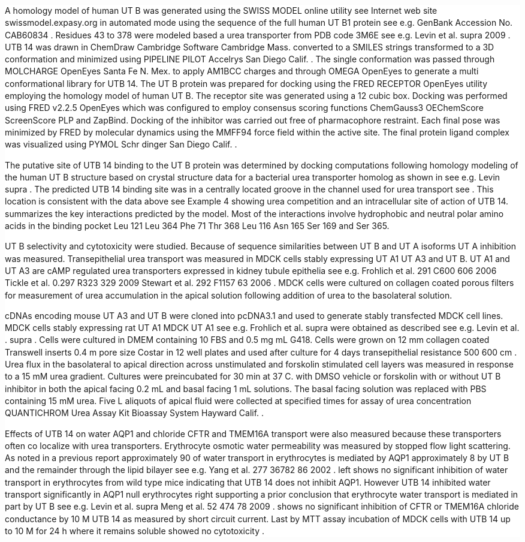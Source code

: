 A homology model of human UT B was generated using the SWISS MODEL online utility see Internet web site swissmodel.expasy.org in automated mode using the sequence of the full human UT B1 protein see e.g. GenBank Accession No. CAB60834 . Residues 43 to 378 were modeled based a urea transporter from PDB code 3M6E see e.g. Levin et al. supra 2009 . UTB 14 was drawn in ChemDraw Cambridge Software Cambridge Mass. converted to a SMILES strings transformed to a 3D conformation and minimized using PIPELINE PILOT Accelrys San Diego Calif. . The single conformation was passed through MOLCHARGE OpenEyes Santa Fe N. Mex. to apply AM1BCC charges and through OMEGA OpenEyes to generate a multi conformational library for UTB 14. The UT B protein was prepared for docking using the FRED RECEPTOR OpenEyes utility employing the homology model of human UT B. The receptor site was generated using a 12 cubic box. Docking was performed using FRED v2.2.5 OpenEyes which was configured to employ consensus scoring functions ChemGauss3 OEChemScore ScreenScore PLP and ZapBind. Docking of the inhibitor was carried out free of pharmacophore restraint. Each final pose was minimized by FRED by molecular dynamics using the MMFF94 force field within the active site. The final protein ligand complex was visualized using PYMOL Schr dinger San Diego Calif. .

The putative site of UTB 14 binding to the UT B protein was determined by docking computations following homology modeling of the human UT B structure based on crystal structure data for a bacterial urea transporter homolog as shown in see e.g. Levin supra . The predicted UTB 14 binding site was in a centrally located groove in the channel used for urea transport see . This location is consistent with the data above see Example 4 showing urea competition and an intracellular site of action of UTB 14. summarizes the key interactions predicted by the model. Most of the interactions involve hydrophobic and neutral polar amino acids in the binding pocket Leu 121 Leu 364 Phe 71 Thr 368 Leu 116 Asn 165 Ser 169 and Ser 365.

UT B selectivity and cytotoxicity were studied. Because of sequence similarities between UT B and UT A isoforms UT A inhibition was measured. Transepithelial urea transport was measured in MDCK cells stably expressing UT A1 UT A3 and UT B. UT A1 and UT A3 are cAMP regulated urea transporters expressed in kidney tubule epithelia see e.g. Frohlich et al. 291 C600 606 2006 Tickle et al. 0.297 R323 329 2009 Stewart et al. 292 F1157 63 2006 . MDCK cells were cultured on collagen coated porous filters for measurement of urea accumulation in the apical solution following addition of urea to the basolateral solution.

cDNAs encoding mouse UT A3 and UT B were cloned into pcDNA3.1 and used to generate stably transfected MDCK cell lines. MDCK cells stably expressing rat UT A1 MDCK UT A1 see e.g. Frohlich et al. supra were obtained as described see e.g. Levin et al. . supra . Cells were cultured in DMEM containing 10 FBS and 0.5 mg mL G418. Cells were grown on 12 mm collagen coated Transwell inserts 0.4 m pore size Costar in 12 well plates and used after culture for 4 days transepithelial resistance 500 600 cm . Urea flux in the basolateral to apical direction across unstimulated and forskolin stimulated cell layers was measured in response to a 15 mM urea gradient. Cultures were preincubated for 30 min at 37 C. with DMSO vehicle or forskolin with or without UT B inhibitor in both the apical facing 0.2 mL and basal facing 1 mL solutions. The basal facing solution was replaced with PBS containing 15 mM urea. Five L aliquots of apical fluid were collected at specified times for assay of urea concentration QUANTICHROM Urea Assay Kit Bioassay System Hayward Calif. .

Effects of UTB 14 on water AQP1 and chloride CFTR and TMEM16A transport were also measured because these transporters often co localize with urea transporters. Erythrocyte osmotic water permeability was measured by stopped flow light scattering. As noted in a previous report approximately 90 of water transport in erythrocytes is mediated by AQP1 approximately 8 by UT B and the remainder through the lipid bilayer see e.g. Yang et al. 277 36782 86 2002 . left shows no significant inhibition of water transport in erythrocytes from wild type mice indicating that UTB 14 does not inhibit AQP1. However UTB 14 inhibited water transport significantly in AQP1 null erythrocytes right supporting a prior conclusion that erythrocyte water transport is mediated in part by UT B see e.g. Levin et al. supra Meng et al. 52 474 78 2009 . shows no significant inhibition of CFTR or TMEM16A chloride conductance by 10 M UTB 14 as measured by short circuit current. Last by MTT assay incubation of MDCK cells with UTB 14 up to 10 M for 24 h where it remains soluble showed no cytotoxicity .
